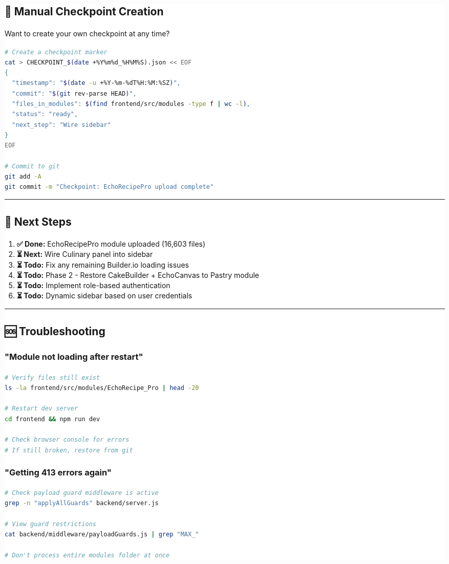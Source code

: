 
## 🔧 Manual Checkpoint Creation

Want to create your own checkpoint at any time?

```bash
# Create a checkpoint marker
cat > CHECKPOINT_$(date +%Y%m%d_%H%M%S).json << EOF
{
  "timestamp": "$(date -u +%Y-%m-%dT%H:%M:%SZ)",
  "commit": "$(git rev-parse HEAD)",
  "files_in_modules": $(find frontend/src/modules -type f | wc -l),
  "status": "ready",
  "next_step": "Wire sidebar"
}
EOF

# Commit to git
git add -A
git commit -m "Checkpoint: EchoRecipePro upload complete"
```

---

## 📝 Next Steps

1. **✅ Done:** EchoRecipePro module uploaded (16,603 files)
2. **⏳ Next:** Wire Culinary panel into sidebar
3. **⏳ Todo:** Fix any remaining Builder.io loading issues
4. **⏳ Todo:** Phase 2 - Restore CakeBuilder + EchoCanvas to Pastry module
5. **⏳ Todo:** Implement role-based authentication
6. **⏳ Todo:** Dynamic sidebar based on user credentials

---

## 🆘 Troubleshooting

### "Module not loading after restart"
```bash
# Verify files still exist
ls -la frontend/src/modules/EchoRecipe_Pro | head -20

# Restart dev server
cd frontend && npm run dev

# Check browser console for errors
# If still broken, restore from git
```

### "Getting 413 errors again"  
```bash
# Check payload guard middleware is active
grep -n "applyAllGuards" backend/server.js

# View guard restrictions
cat backend/middleware/payloadGuards.js | grep "MAX_"

# Don't process entire modules folder at once
```
